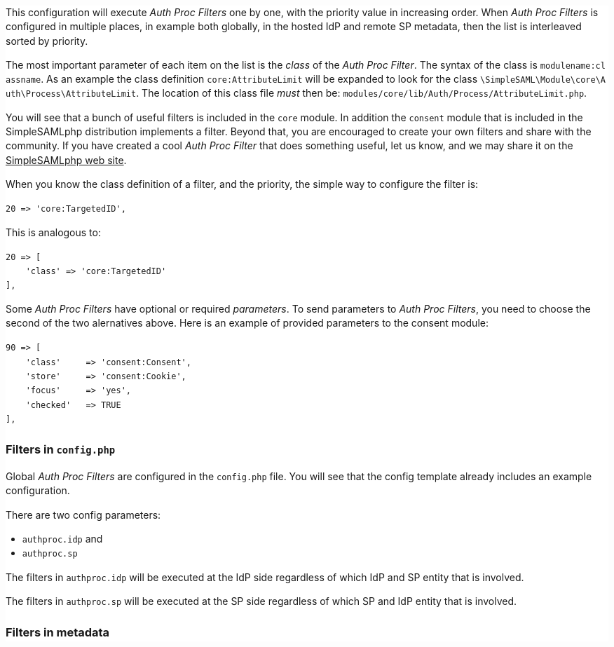 This configuration will execute *Auth Proc Filters* one by one, with the priority value in increasing order. When *Auth Proc Filters* is configured in multiple places, in example both globally, in the hosted IdP and remote SP metadata, then the list is interleaved sorted by priority.

The most important parameter of each item on the list is the *class* of the *Auth Proc Filter*. The syntax of the class is `modulename:classname`. As an example the class definition `core:AttributeLimit` will be expanded to look for the class `\SimpleSAML\Module\core\Auth\Process\AttributeLimit`. The location of this class file *must* then be: `modules/core/lib/Auth/Process/AttributeLimit.php`.

You will see that a bunch of useful filters is included in the `core` module. In addition the `consent` module that is included in the SimpleSAMLphp distribution implements a filter. Beyond that, you are encouraged to create your own filters and share with the community. If you have created a cool *Auth Proc Filter* that does something useful, let us know, and we may share it on the [SimpleSAMLphp web site][].

[SimpleSAMLphp web site]: http://simplesamlphp.org

When you know the class definition of a filter, and the priority, the simple way to configure the filter is:

	20 => 'core:TargetedID',

This is analogous to:

	20 => [
		'class' => 'core:TargetedID'
	],

Some *Auth Proc Filters* have optional or required *parameters*. To send parameters to *Auth Proc Filters*, you need to choose the second of the two alernatives above. Here is an example of provided parameters to the consent module:

	90 => [
		'class' 	=> 'consent:Consent', 
		'store' 	=> 'consent:Cookie', 
		'focus' 	=> 'yes', 
		'checked' 	=> TRUE
	],


### Filters in `config.php`

Global *Auth Proc Filters* are configured in the `config.php` file. You will see that the config template already includes an example configuration.

There are two config parameters:

* `authproc.idp` and
* `authproc.sp`

The filters in `authproc.idp` will be executed at the IdP side regardless of which IdP and SP entity that is involved.

The filters in `authproc.sp` will be executed at the SP side regardless of which SP and IdP entity that is involved.


### Filters in metadata
